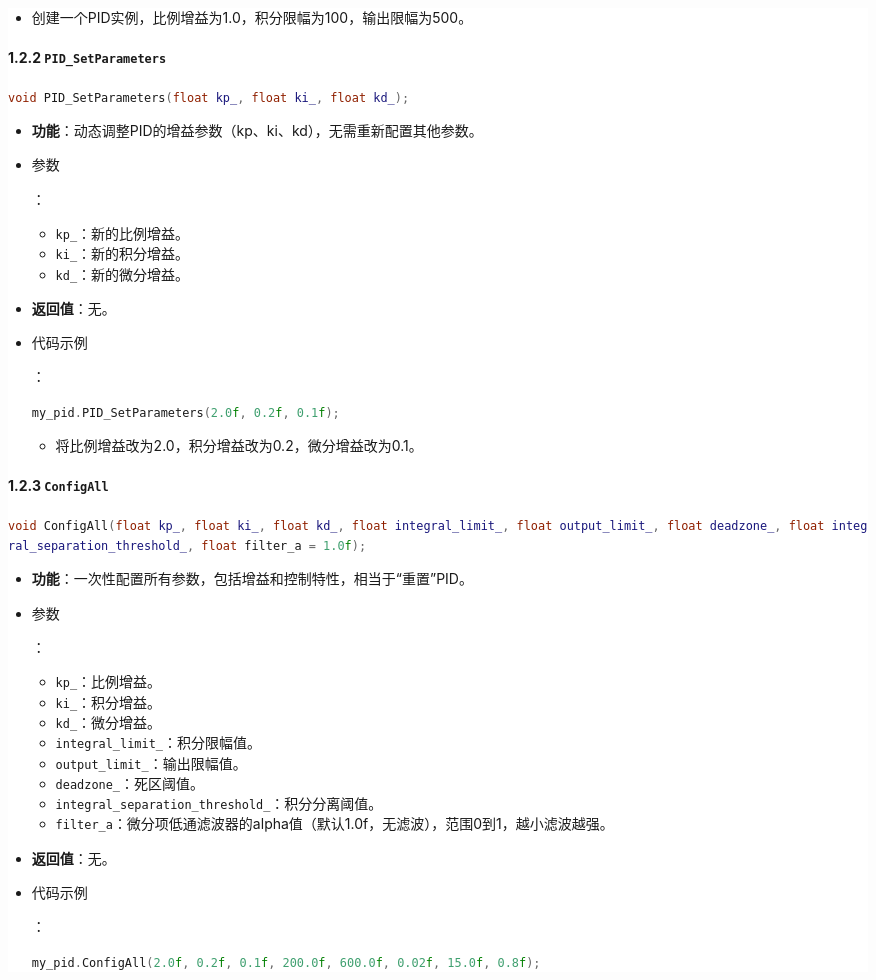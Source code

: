   - 创建一个PID实例，比例增益为1.0，积分限幅为100，输出限幅为500。

#### 1.2.2 `PID_SetParameters`

```cpp
void PID_SetParameters(float kp_, float ki_, float kd_);
```

- **功能**：动态调整PID的增益参数（kp、ki、kd），无需重新配置其他参数。

- 参数

  ：

  - `kp_`：新的比例增益。
  - `ki_`：新的积分增益。
  - `kd_`：新的微分增益。

- **返回值**：无。

- 代码示例

  ：

  ```cpp
  my_pid.PID_SetParameters(2.0f, 0.2f, 0.1f);
  ```

  - 将比例增益改为2.0，积分增益改为0.2，微分增益改为0.1。

#### 1.2.3 `ConfigAll`

```cpp
void ConfigAll(float kp_, float ki_, float kd_, float integral_limit_, float output_limit_, float deadzone_, float integral_separation_threshold_, float filter_a = 1.0f);
```

- **功能**：一次性配置所有参数，包括增益和控制特性，相当于“重置”PID。

- 参数

  ：

  - `kp_`：比例增益。
  - `ki_`：积分增益。
  - `kd_`：微分增益。
  - `integral_limit_`：积分限幅值。
  - `output_limit_`：输出限幅值。
  - `deadzone_`：死区阈值。
  - `integral_separation_threshold_`：积分分离阈值。
  - `filter_a`：微分项低通滤波器的alpha值（默认1.0f，无滤波），范围0到1，越小滤波越强。

- **返回值**：无。

- 代码示例

  ：

  ```cpp
  my_pid.ConfigAll(2.0f, 0.2f, 0.1f, 200.0f, 600.0f, 0.02f, 15.0f, 0.8f);
  ```
